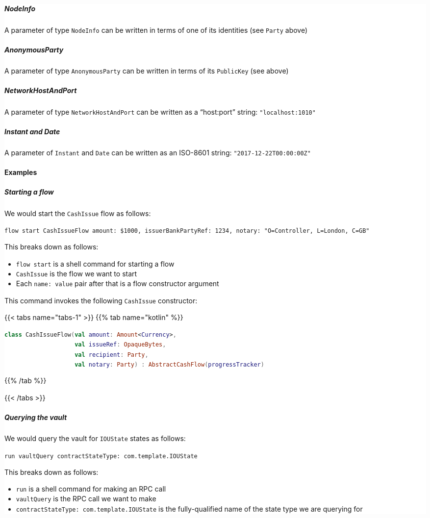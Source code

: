 
##### NodeInfo

A parameter of type `NodeInfo` can be written in terms of one of its identities (see `Party` above)


##### AnonymousParty

A parameter of type `AnonymousParty` can be written in terms of its `PublicKey` (see above)


##### NetworkHostAndPort

A parameter of type `NetworkHostAndPort` can be written as a “host:port” string: `"localhost:1010"`


##### Instant and Date

A parameter of `Instant` and `Date` can be written as an ISO-8601 string: `"2017-12-22T00:00:00Z"`


#### Examples


##### Starting a flow

We would start the `CashIssue` flow as follows:

`flow start CashIssueFlow amount: $1000, issuerBankPartyRef: 1234, notary: "O=Controller, L=London, C=GB"`

This breaks down as follows:


* `flow start` is a shell command for starting a flow
* `CashIssue` is the flow we want to start
* Each `name: value` pair after that is a flow constructor argument

This command invokes the following `CashIssue` constructor:

{{< tabs name="tabs-1" >}}
{{% tab name="kotlin" %}}
```kotlin
class CashIssueFlow(val amount: Amount<Currency>,
                    val issueRef: OpaqueBytes,
                    val recipient: Party,
                    val notary: Party) : AbstractCashFlow(progressTracker)
```
{{% /tab %}}

{{< /tabs >}}


##### Querying the vault

We would query the vault for `IOUState` states as follows:

`run vaultQuery contractStateType: com.template.IOUState`

This breaks down as follows:


* `run` is a shell command for making an RPC call
* `vaultQuery` is the RPC call we want to make
* `contractStateType: com.template.IOUState` is the fully-qualified name of the state type we are querying for
